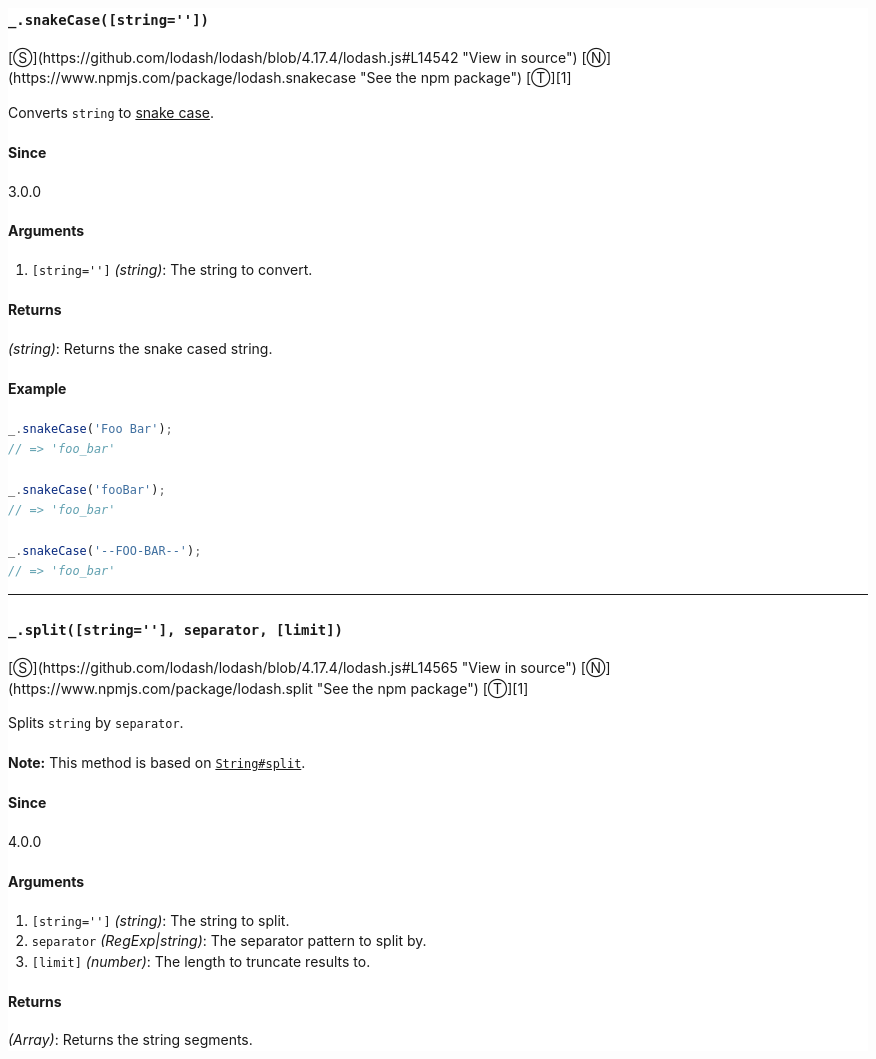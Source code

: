 



<h3 id="_snakecasestring"><code>_.snakeCase([string=''])</code></h3>
[&#x24C8;](https://github.com/lodash/lodash/blob/4.17.4/lodash.js#L14542 "View in source") [&#x24C3;](https://www.npmjs.com/package/lodash.snakecase "See the npm package") [&#x24C9;][1]

Converts `string` to
[snake case](https://en.wikipedia.org/wiki/Snake_case).

#### Since
3.0.0

#### Arguments
1. `[string='']` *(string)*: The string to convert.

#### Returns
*(string)*: Returns the snake cased string.

#### Example
```js
_.snakeCase('Foo Bar');
// => 'foo_bar'

_.snakeCase('fooBar');
// => 'foo_bar'

_.snakeCase('--FOO-BAR--');
// => 'foo_bar'
```
---





<h3 id="_splitstring-separator-limit"><code>_.split([string=''], separator, [limit])</code></h3>
[&#x24C8;](https://github.com/lodash/lodash/blob/4.17.4/lodash.js#L14565 "View in source") [&#x24C3;](https://www.npmjs.com/package/lodash.split "See the npm package") [&#x24C9;][1]

Splits `string` by `separator`.
<br>
<br>
**Note:** This method is based on
[`String#split`](https://mdn.io/String/split).

#### Since
4.0.0

#### Arguments
1. `[string='']` *(string)*: The string to split.
2. `separator` *(RegExp|string)*: The separator pattern to split by.
3. `[limit]` *(number)*: The length to truncate results to.

#### Returns
*(Array)*: Returns the string segments.
